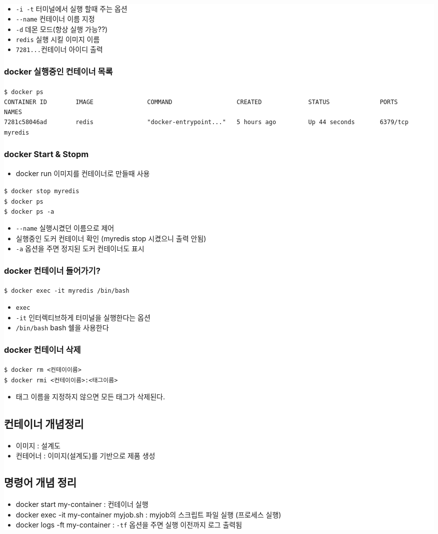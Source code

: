 * `-i -t` 터미널에서 실행 할때 주는 옵션
* `--name` 컨테이너 이름 지정
* `-d` 데몬 모드(항상 실행 가능??)
* `redis` 실행 시킬 이미지 이름
* `7281...`컨테이너 아이디 출력

### docker 실행중인 컨테이너 목록

```
$ docker ps
CONTAINER ID        IMAGE               COMMAND                  CREATED             STATUS              PORTS               NAMES
7281c58046ad        redis               "docker-entrypoint..."   5 hours ago         Up 44 seconds       6379/tcp            myredis
```

### docker Start & Stopm

* docker run 이미지를 컨테이너로 만들때 사용
```
$ docker stop myredis
$ docker ps
$ docker ps -a
```
* `--name` 실행시켰던 이름으로 제어
* 실행중인 도커 컨테이너 확인 (myredis stop 시켰으니 출력 안됨)
* `-a` 옵션을 주면 정지된 도커 컨테이너도 표시

### docker 컨테이너 들어가기?
```
$ docker exec -it myredis /bin/bash
```
* `exec`
* `-it` 인터렉티브하게 터미널을 실행한다는 옵션
* `/bin/bash` bash 쉘을 사용한다

### docker 컨테이너 삭제

```
$ docker rm <컨테이이름>
$ docker rmi <컨테이이름>:<태그이름>
```
* 태그 이름을 지정하지 않으면 모든 태그가 삭제된다.

## 컨테이너 개념정리

* 이미지 : 설계도
* 컨테어너 : 이미지(설계도)를 기반으로 제품 생성

## 명령어 개념 정리

* docker start my-container : 컨테이너 실행
* docker exec -it my-container myjob.sh : myjob의 스크립트 파일 실행 (프로세스 실행)
* docker logs -ft my-container : `-tf` 옵션을 주면 실행 이전까지 로그 출력됨
